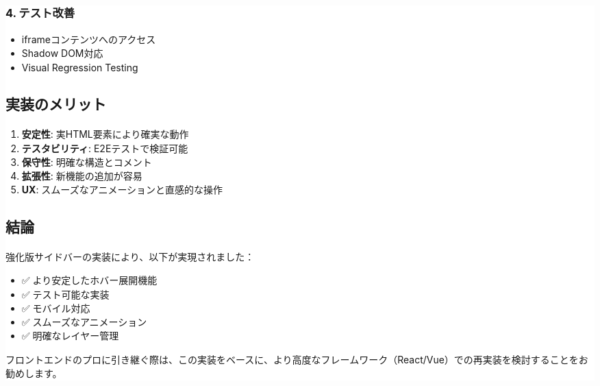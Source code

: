 ### 4. テスト改善
- iframeコンテンツへのアクセス
- Shadow DOM対応
- Visual Regression Testing

## 実装のメリット

1. **安定性**: 実HTML要素により確実な動作
2. **テスタビリティ**: E2Eテストで検証可能
3. **保守性**: 明確な構造とコメント
4. **拡張性**: 新機能の追加が容易
5. **UX**: スムーズなアニメーションと直感的な操作

## 結論

強化版サイドバーの実装により、以下が実現されました：

- ✅ より安定したホバー展開機能
- ✅ テスト可能な実装
- ✅ モバイル対応
- ✅ スムーズなアニメーション
- ✅ 明確なレイヤー管理

フロントエンドのプロに引き継ぐ際は、この実装をベースに、より高度なフレームワーク（React/Vue）での再実装を検討することをお勧めします。
</parameter>
</invoke>